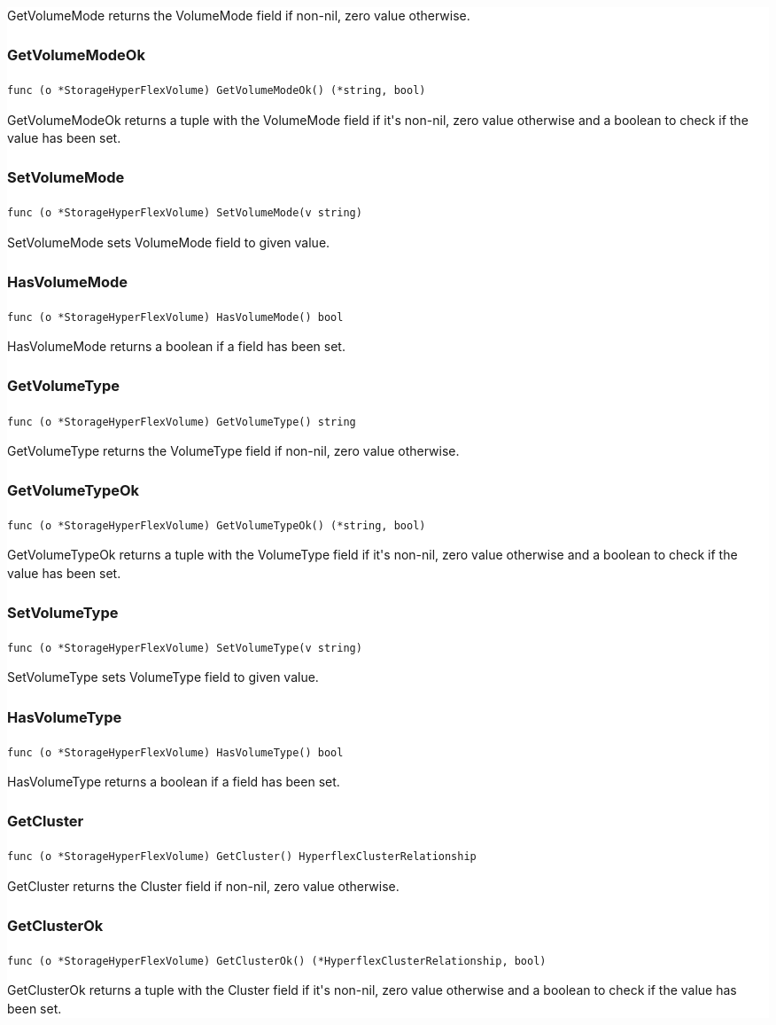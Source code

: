 GetVolumeMode returns the VolumeMode field if non-nil, zero value otherwise.

### GetVolumeModeOk

`func (o *StorageHyperFlexVolume) GetVolumeModeOk() (*string, bool)`

GetVolumeModeOk returns a tuple with the VolumeMode field if it's non-nil, zero value otherwise
and a boolean to check if the value has been set.

### SetVolumeMode

`func (o *StorageHyperFlexVolume) SetVolumeMode(v string)`

SetVolumeMode sets VolumeMode field to given value.

### HasVolumeMode

`func (o *StorageHyperFlexVolume) HasVolumeMode() bool`

HasVolumeMode returns a boolean if a field has been set.

### GetVolumeType

`func (o *StorageHyperFlexVolume) GetVolumeType() string`

GetVolumeType returns the VolumeType field if non-nil, zero value otherwise.

### GetVolumeTypeOk

`func (o *StorageHyperFlexVolume) GetVolumeTypeOk() (*string, bool)`

GetVolumeTypeOk returns a tuple with the VolumeType field if it's non-nil, zero value otherwise
and a boolean to check if the value has been set.

### SetVolumeType

`func (o *StorageHyperFlexVolume) SetVolumeType(v string)`

SetVolumeType sets VolumeType field to given value.

### HasVolumeType

`func (o *StorageHyperFlexVolume) HasVolumeType() bool`

HasVolumeType returns a boolean if a field has been set.

### GetCluster

`func (o *StorageHyperFlexVolume) GetCluster() HyperflexClusterRelationship`

GetCluster returns the Cluster field if non-nil, zero value otherwise.

### GetClusterOk

`func (o *StorageHyperFlexVolume) GetClusterOk() (*HyperflexClusterRelationship, bool)`

GetClusterOk returns a tuple with the Cluster field if it's non-nil, zero value otherwise
and a boolean to check if the value has been set.
